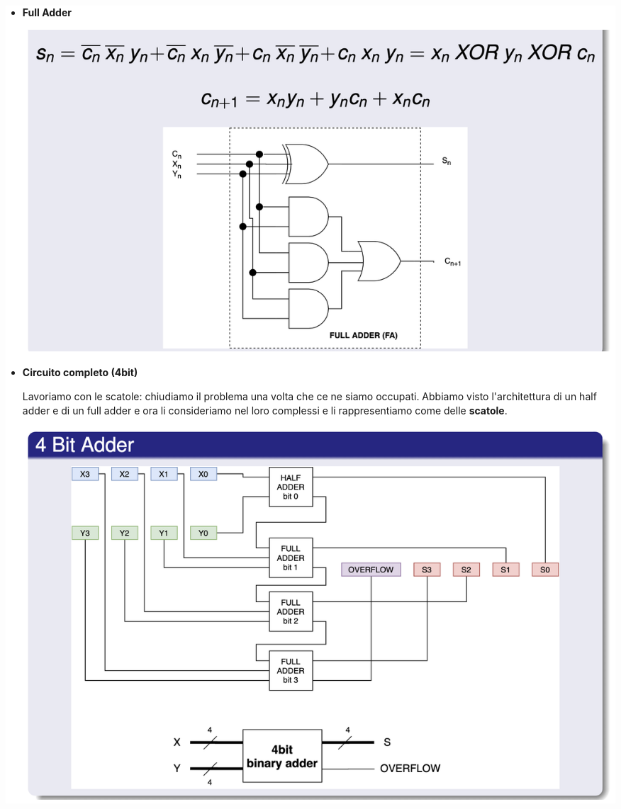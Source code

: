- **Full Adder**
    
    ![Untitled](/assets/Architettura%20del%20Calcolatori%20de1bb91b628044be8d8dd8d59cc3ece0/Untitled%2065.png)
    
- **Circuito completo (4bit)**
    
    Lavoriamo con le scatole: chiudiamo il problema una volta che ce ne siamo occupati. Abbiamo visto l'architettura di un half adder e di un full adder e ora li consideriamo nel loro complessi e li rappresentiamo come delle **scatole**.
    
    ![Untitled](/assets/Architettura%20del%20Calcolatori%20de1bb91b628044be8d8dd8d59cc3ece0/Untitled%2066.png)
    